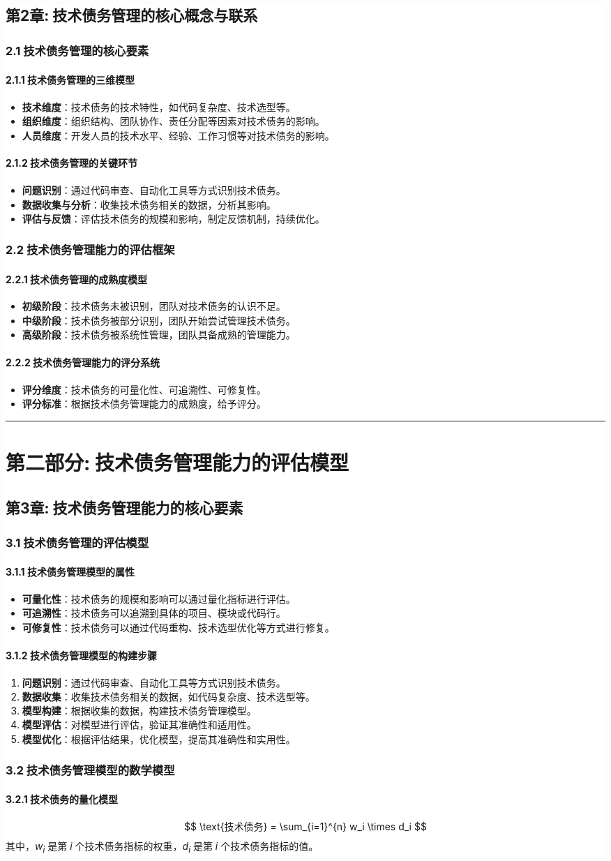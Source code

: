 ## 第2章: 技术债务管理的核心概念与联系

### 2.1 技术债务管理的核心要素

#### 2.1.1 技术债务管理的三维模型
- **技术维度**：技术债务的技术特性，如代码复杂度、技术选型等。
- **组织维度**：组织结构、团队协作、责任分配等因素对技术债务的影响。
- **人员维度**：开发人员的技术水平、经验、工作习惯等对技术债务的影响。

#### 2.1.2 技术债务管理的关键环节
- **问题识别**：通过代码审查、自动化工具等方式识别技术债务。
- **数据收集与分析**：收集技术债务相关的数据，分析其影响。
- **评估与反馈**：评估技术债务的规模和影响，制定反馈机制，持续优化。

### 2.2 技术债务管理能力的评估框架

#### 2.2.1 技术债务管理的成熟度模型
- **初级阶段**：技术债务未被识别，团队对技术债务的认识不足。
- **中级阶段**：技术债务被部分识别，团队开始尝试管理技术债务。
- **高级阶段**：技术债务被系统性管理，团队具备成熟的管理能力。

#### 2.2.2 技术债务管理能力的评分系统
- **评分维度**：技术债务的可量化性、可追溯性、可修复性。
- **评分标准**：根据技术债务管理能力的成熟度，给予评分。

---

# 第二部分: 技术债务管理能力的评估模型

## 第3章: 技术债务管理能力的核心要素

### 3.1 技术债务管理的评估模型

#### 3.1.1 技术债务管理模型的属性
- **可量化性**：技术债务的规模和影响可以通过量化指标进行评估。
- **可追溯性**：技术债务可以追溯到具体的项目、模块或代码行。
- **可修复性**：技术债务可以通过代码重构、技术选型优化等方式进行修复。

#### 3.1.2 技术债务管理模型的构建步骤
1. **问题识别**：通过代码审查、自动化工具等方式识别技术债务。
2. **数据收集**：收集技术债务相关的数据，如代码复杂度、技术选型等。
3. **模型构建**：根据收集的数据，构建技术债务管理模型。
4. **模型评估**：对模型进行评估，验证其准确性和适用性。
5. **模型优化**：根据评估结果，优化模型，提高其准确性和实用性。

### 3.2 技术债务管理模型的数学模型

#### 3.2.1 技术债务的量化模型
$$
\text{技术债务} = \sum_{i=1}^{n} w_i \times d_i
$$
其中，$w_i$ 是第 $i$ 个技术债务指标的权重，$d_i$ 是第 $i$ 个技术债务指标的值。
